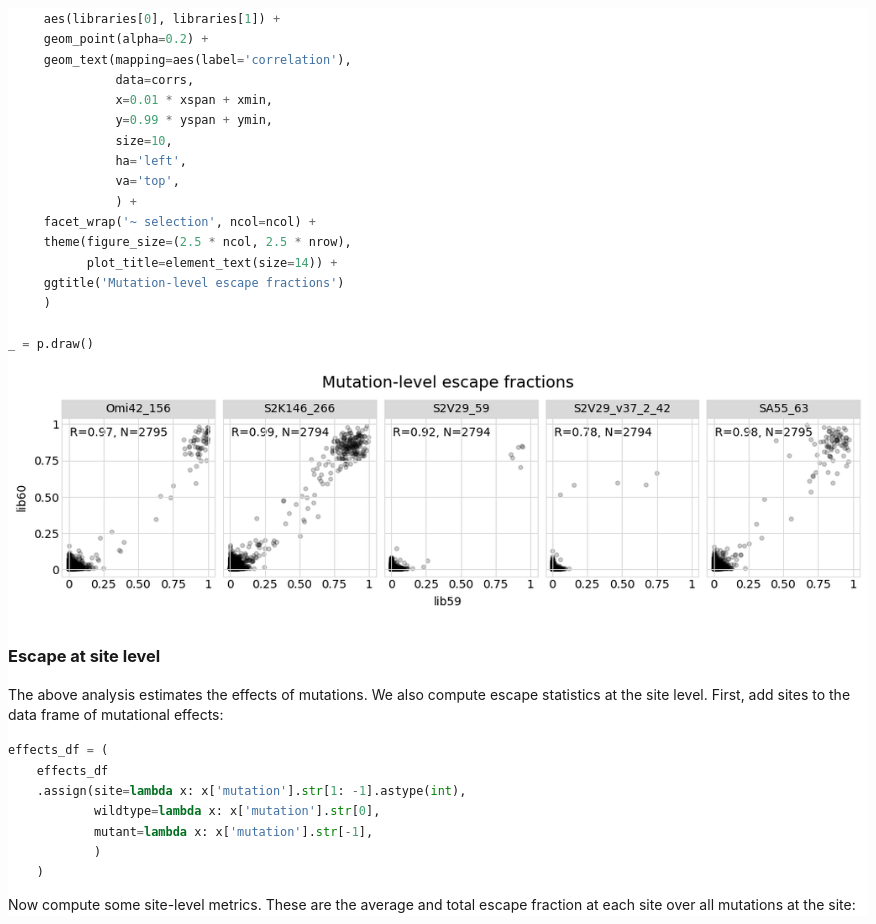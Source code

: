 ```python
     aes(libraries[0], libraries[1]) +
     geom_point(alpha=0.2) +
     geom_text(mapping=aes(label='correlation'),
               data=corrs,
               x=0.01 * xspan + xmin,
               y=0.99 * yspan + ymin,
               size=10,
               ha='left',
               va='top',
               ) +
     facet_wrap('~ selection', ncol=ncol) +
     theme(figure_size=(2.5 * ncol, 2.5 * nrow),
           plot_title=element_text(size=14)) +
     ggtitle('Mutation-level escape fractions')
     )

_ = p.draw()
```


    
![png](counts_to_scores_Omicron_XBB15_files/counts_to_scores_Omicron_XBB15_78_0.png)
    


### Escape at site level
The above analysis estimates the effects of mutations. We also compute escape statistics at the site level. First, add sites to the data frame of mutational effects:


```python
effects_df = (
    effects_df
    .assign(site=lambda x: x['mutation'].str[1: -1].astype(int),
            wildtype=lambda x: x['mutation'].str[0],
            mutant=lambda x: x['mutation'].str[-1],
            )
    )
```

Now compute some site-level metrics. These are the average and total escape fraction at each site over all mutations at the site:
